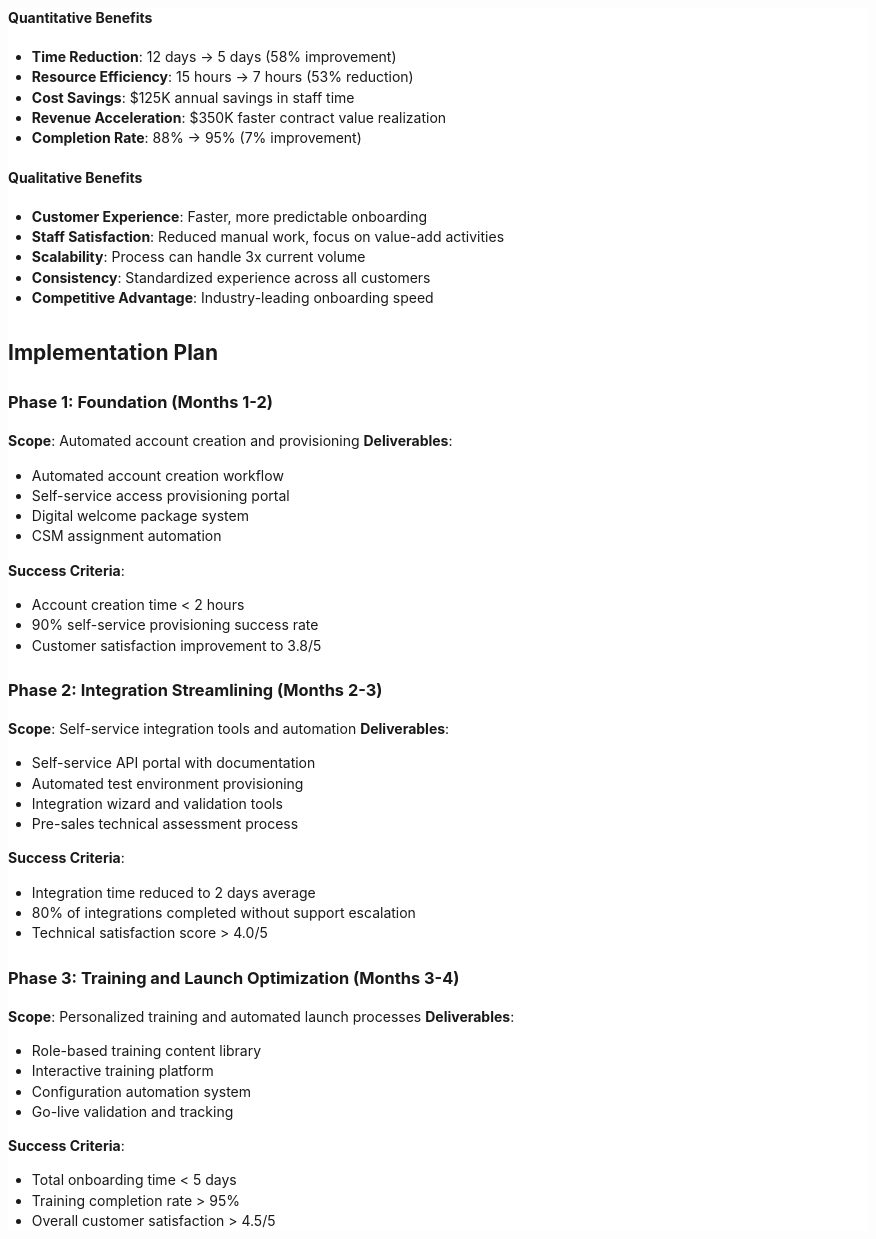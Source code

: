 #### Quantitative Benefits
- **Time Reduction**: 12 days → 5 days (58% improvement)
- **Resource Efficiency**: 15 hours → 7 hours (53% reduction)
- **Cost Savings**: $125K annual savings in staff time
- **Revenue Acceleration**: $350K faster contract value realization
- **Completion Rate**: 88% → 95% (7% improvement)

#### Qualitative Benefits
- **Customer Experience**: Faster, more predictable onboarding
- **Staff Satisfaction**: Reduced manual work, focus on value-add activities
- **Scalability**: Process can handle 3x current volume
- **Consistency**: Standardized experience across all customers
- **Competitive Advantage**: Industry-leading onboarding speed

## Implementation Plan

### Phase 1: Foundation (Months 1-2)
**Scope**: Automated account creation and provisioning
**Deliverables**:
- Automated account creation workflow
- Self-service access provisioning portal
- Digital welcome package system
- CSM assignment automation

**Success Criteria**:
- Account creation time < 2 hours
- 90% self-service provisioning success rate
- Customer satisfaction improvement to 3.8/5

### Phase 2: Integration Streamlining (Months 2-3)
**Scope**: Self-service integration tools and automation
**Deliverables**:
- Self-service API portal with documentation
- Automated test environment provisioning
- Integration wizard and validation tools
- Pre-sales technical assessment process

**Success Criteria**:
- Integration time reduced to 2 days average
- 80% of integrations completed without support escalation
- Technical satisfaction score > 4.0/5

### Phase 3: Training and Launch Optimization (Months 3-4)
**Scope**: Personalized training and automated launch processes
**Deliverables**:
- Role-based training content library
- Interactive training platform
- Configuration automation system
- Go-live validation and tracking

**Success Criteria**:
- Total onboarding time < 5 days
- Training completion rate > 95%
- Overall customer satisfaction > 4.5/5

